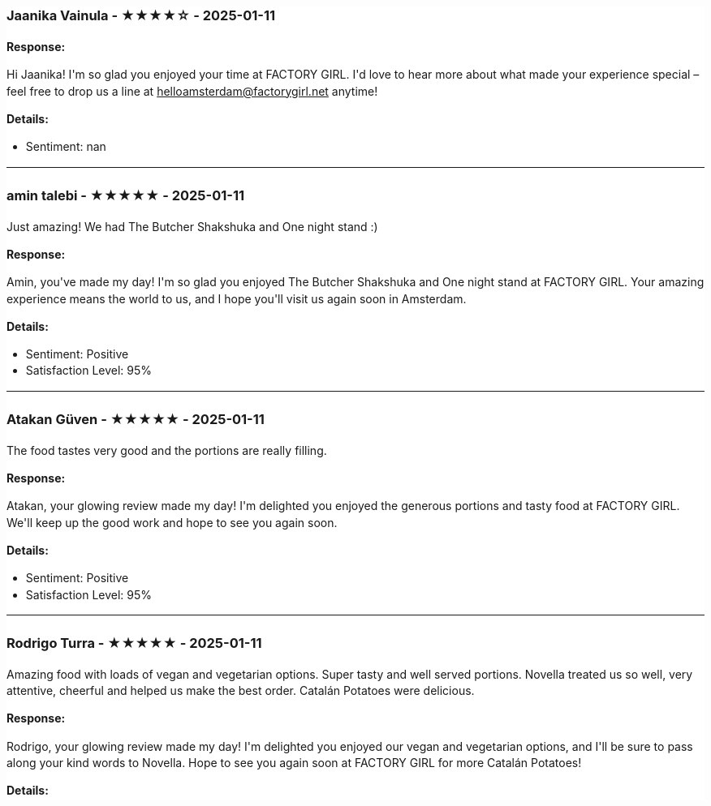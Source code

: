 ### Jaanika Vainula - ★★★★☆ - 2025-01-11

**Response:**

Hi Jaanika! I'm so glad you enjoyed your time at FACTORY GIRL. I'd love to hear more about what made your experience special – feel free to drop us a line at helloamsterdam@factorygirl.net anytime!

**Details:**

- Sentiment: nan
---

### amin talebi - ★★★★★ - 2025-01-11

Just amazing!
We had The Butcher Shakshuka and One night stand :)

**Response:**

Amin, you've made my day! I'm so glad you enjoyed The Butcher Shakshuka and One night stand at FACTORY GIRL. Your amazing experience means the world to us, and I hope you'll visit us again soon in Amsterdam.

**Details:**

- Sentiment: Positive
- Satisfaction Level: 95%
---

### Atakan Güven - ★★★★★ - 2025-01-11

The food tastes very good and the portions are really filling.

**Response:**

Atakan, your glowing review made my day! I'm delighted you enjoyed the generous portions and tasty food at FACTORY GIRL. We'll keep up the good work and hope to see you again soon.

**Details:**

- Sentiment: Positive
- Satisfaction Level: 95%
---

### Rodrigo Turra - ★★★★★ - 2025-01-11

Amazing food with loads of vegan and vegetarian options. Super tasty and well served portions. Novella treated us so well, very attentive, cheerful and helped us make the best order. Catalán Potatoes were delicious.

**Response:**

Rodrigo, your glowing review made my day! I'm delighted you enjoyed our vegan and vegetarian options, and I'll be sure to pass along your kind words to Novella. Hope to see you again soon at FACTORY GIRL for more Catalán Potatoes!

**Details:**
